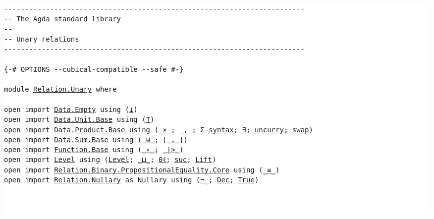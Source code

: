 <pre class="Agda"><a id="1" class="Comment">------------------------------------------------------------------------</a>
<a id="74" class="Comment">-- The Agda standard library</a>
<a id="103" class="Comment">--</a>
<a id="106" class="Comment">-- Unary relations</a>
<a id="125" class="Comment">------------------------------------------------------------------------</a>

<a id="199" class="Symbol">{-#</a> <a id="203" class="Keyword">OPTIONS</a> <a id="211" class="Pragma">--cubical-compatible</a> <a id="232" class="Pragma">--safe</a> <a id="239" class="Symbol">#-}</a>

<a id="244" class="Keyword">module</a> <a id="251" href="Relation.Unary.html" class="Module">Relation.Unary</a> <a id="266" class="Keyword">where</a>

<a id="273" class="Keyword">open</a> <a id="278" class="Keyword">import</a> <a id="285" href="Data.Empty.html" class="Module">Data.Empty</a> <a id="296" class="Keyword">using</a> <a id="302" class="Symbol">(</a><a id="303" href="Data.Empty.html#914" class="Function">⊥</a><a id="304" class="Symbol">)</a>
<a id="306" class="Keyword">open</a> <a id="311" class="Keyword">import</a> <a id="318" href="Data.Unit.Base.html" class="Module">Data.Unit.Base</a> <a id="333" class="Keyword">using</a> <a id="339" class="Symbol">(</a><a id="340" href="Agda.Builtin.Unit.html#175" class="Record">⊤</a><a id="341" class="Symbol">)</a>
<a id="343" class="Keyword">open</a> <a id="348" class="Keyword">import</a> <a id="355" href="Data.Product.Base.html" class="Module">Data.Product.Base</a> <a id="373" class="Keyword">using</a> <a id="379" class="Symbol">(</a><a id="380" href="Data.Product.Base.html#1618" class="Function Operator">_×_</a><a id="383" class="Symbol">;</a> <a id="385" href="Agda.Builtin.Sigma.html#235" class="InductiveConstructor Operator">_,_</a><a id="388" class="Symbol">;</a> <a id="390" href="Data.Product.Base.html#1244" class="Function">Σ-syntax</a><a id="398" class="Symbol">;</a> <a id="400" href="Data.Product.Base.html#852" class="Function">∃</a><a id="401" class="Symbol">;</a> <a id="403" href="Data.Product.Base.html#3109" class="Function">uncurry</a><a id="410" class="Symbol">;</a> <a id="412" href="Data.Product.Base.html#5054" class="Function">swap</a><a id="416" class="Symbol">)</a>
<a id="418" class="Keyword">open</a> <a id="423" class="Keyword">import</a> <a id="430" href="Data.Sum.Base.html" class="Module">Data.Sum.Base</a> <a id="444" class="Keyword">using</a> <a id="450" class="Symbol">(</a><a id="451" href="Data.Sum.Base.html#625" class="Datatype Operator">_⊎_</a><a id="454" class="Symbol">;</a> <a id="456" href="Data.Sum.Base.html#811" class="Function Operator">[_,_]</a><a id="461" class="Symbol">)</a>
<a id="463" class="Keyword">open</a> <a id="468" class="Keyword">import</a> <a id="475" href="Function.Base.html" class="Module">Function.Base</a> <a id="489" class="Keyword">using</a> <a id="495" class="Symbol">(</a><a id="496" href="Function.Base.html#1115" class="Function Operator">_∘_</a><a id="499" class="Symbol">;</a> <a id="501" href="Function.Base.html#2127" class="Function Operator">_|&gt;_</a><a id="505" class="Symbol">)</a>
<a id="507" class="Keyword">open</a> <a id="512" class="Keyword">import</a> <a id="519" href="Level.html" class="Module">Level</a> <a id="525" class="Keyword">using</a> <a id="531" class="Symbol">(</a><a id="532" href="Agda.Primitive.html#742" class="Postulate">Level</a><a id="537" class="Symbol">;</a> <a id="539" href="Agda.Primitive.html#961" class="Primitive Operator">_⊔_</a><a id="542" class="Symbol">;</a> <a id="544" href="Level.html#521" class="Function">0ℓ</a><a id="546" class="Symbol">;</a> <a id="548" href="Agda.Primitive.html#931" class="Primitive">suc</a><a id="551" class="Symbol">;</a> <a id="553" href="Level.html#409" class="Record">Lift</a><a id="557" class="Symbol">)</a>
<a id="559" class="Keyword">open</a> <a id="564" class="Keyword">import</a> <a id="571" href="Relation.Binary.PropositionalEquality.Core.html" class="Module">Relation.Binary.PropositionalEquality.Core</a> <a id="614" class="Keyword">using</a> <a id="620" class="Symbol">(</a><a id="621" href="Agda.Builtin.Equality.html#150" class="Datatype Operator">_≡_</a><a id="624" class="Symbol">)</a>
<a id="626" class="Keyword">open</a> <a id="631" class="Keyword">import</a> <a id="638" href="Relation.Nullary.html" class="Module">Relation.Nullary</a> <a id="655" class="Symbol">as</a> <a id="658" class="Module">Nullary</a> <a id="666" class="Keyword">using</a> <a id="672" class="Symbol">(</a><a id="673" href="Relation.Nullary.Negation.Core.html#658" class="Function Operator">¬_</a><a id="675" class="Symbol">;</a> <a id="677" href="Relation.Nullary.Decidable.Core.html#1861" class="Record">Dec</a><a id="680" class="Symbol">;</a> <a id="682" href="Relation.Nullary.Decidable.Core.html#4481" class="Function">True</a><a id="686" class="Symbol">)</a>

